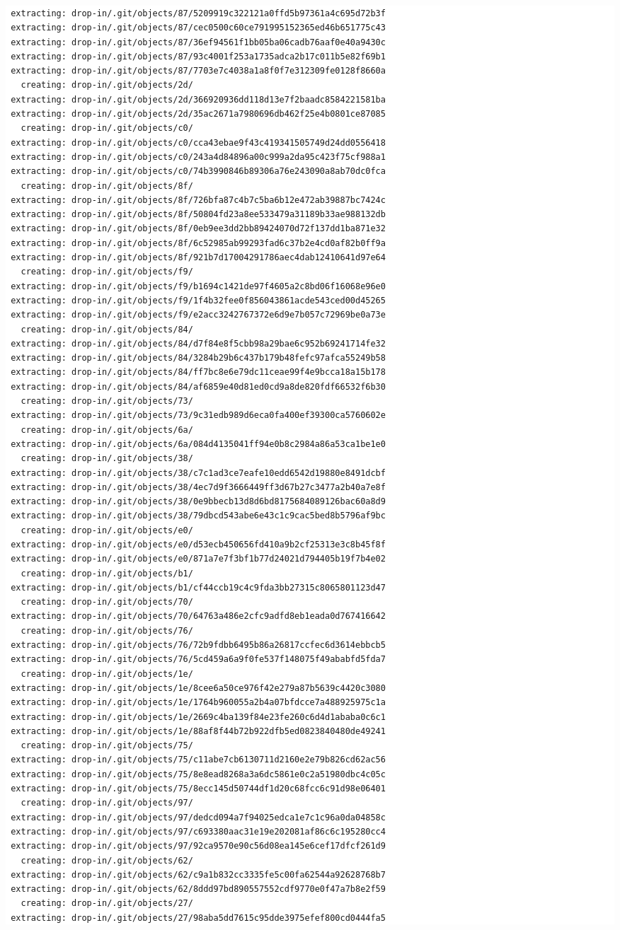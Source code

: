 	 extracting: drop-in/.git/objects/87/5209919c322121a0ffd5b97361a4c695d72b3f  
	 extracting: drop-in/.git/objects/87/cec0500c60ce791995152365ed46b651775c43  
	 extracting: drop-in/.git/objects/87/36ef94561f1bb05ba06cadb76aaf0e40a9430c  
	 extracting: drop-in/.git/objects/87/93c4001f253a1735adca2b17c011b5e82f69b1  
	 extracting: drop-in/.git/objects/87/7703e7c4038a1a8f0f7e312309fe0128f8660a  
	   creating: drop-in/.git/objects/2d/
	 extracting: drop-in/.git/objects/2d/366920936dd118d13e7f2baadc8584221581ba  
	 extracting: drop-in/.git/objects/2d/35ac2671a7980696db462f25e4b0801ce87085  
	   creating: drop-in/.git/objects/c0/
	 extracting: drop-in/.git/objects/c0/cca43ebae9f43c419341505749d24dd0556418  
	 extracting: drop-in/.git/objects/c0/243a4d84896a00c999a2da95c423f75cf988a1  
	 extracting: drop-in/.git/objects/c0/74b3990846b89306a76e243090a8ab70dc0fca  
	   creating: drop-in/.git/objects/8f/
	 extracting: drop-in/.git/objects/8f/726bfa87c4b7c5ba6b12e472ab39887bc7424c  
	 extracting: drop-in/.git/objects/8f/50804fd23a8ee533479a31189b33ae988132db  
	 extracting: drop-in/.git/objects/8f/0eb9ee3dd2bb89424070d72f137dd1ba871e32  
	 extracting: drop-in/.git/objects/8f/6c52985ab99293fad6c37b2e4cd0af82b0ff9a  
	 extracting: drop-in/.git/objects/8f/921b7d17004291786aec4dab12410641d97e64  
	   creating: drop-in/.git/objects/f9/
	 extracting: drop-in/.git/objects/f9/b1694c1421de97f4605a2c8bd06f16068e96e0  
	 extracting: drop-in/.git/objects/f9/1f4b32fee0f856043861acde543ced00d45265  
	 extracting: drop-in/.git/objects/f9/e2acc3242767372e6d9e7b057c72969be0a73e  
	   creating: drop-in/.git/objects/84/
	 extracting: drop-in/.git/objects/84/d7f84e8f5cbb98a29bae6c952b69241714fe32  
	 extracting: drop-in/.git/objects/84/3284b29b6c437b179b48fefc97afca55249b58  
	 extracting: drop-in/.git/objects/84/ff7bc8e6e79dc11ceae99f4e9bcca18a15b178  
	 extracting: drop-in/.git/objects/84/af6859e40d81ed0cd9a8de820fdf66532f6b30  
	   creating: drop-in/.git/objects/73/
	 extracting: drop-in/.git/objects/73/9c31edb989d6eca0fa400ef39300ca5760602e  
	   creating: drop-in/.git/objects/6a/
	 extracting: drop-in/.git/objects/6a/084d4135041ff94e0b8c2984a86a53ca1be1e0  
	   creating: drop-in/.git/objects/38/
	 extracting: drop-in/.git/objects/38/c7c1ad3ce7eafe10edd6542d19880e8491dcbf  
	 extracting: drop-in/.git/objects/38/4ec7d9f3666449ff3d67b27c3477a2b40a7e8f  
	 extracting: drop-in/.git/objects/38/0e9bbecb13d8d6bd8175684089126bac60a8d9  
	 extracting: drop-in/.git/objects/38/79dbcd543abe6e43c1c9cac5bed8b5796af9bc  
	   creating: drop-in/.git/objects/e0/
	 extracting: drop-in/.git/objects/e0/d53ecb450656fd410a9b2cf25313e3c8b45f8f  
	 extracting: drop-in/.git/objects/e0/871a7e7f3bf1b77d24021d794405b19f7b4e02  
	   creating: drop-in/.git/objects/b1/
	 extracting: drop-in/.git/objects/b1/cf44ccb19c4c9fda3bb27315c8065801123d47  
	   creating: drop-in/.git/objects/70/
	 extracting: drop-in/.git/objects/70/64763a486e2cfc9adfd8eb1eada0d767416642  
	   creating: drop-in/.git/objects/76/
	 extracting: drop-in/.git/objects/76/72b9fdbb6495b86a26817ccfec6d3614ebbcb5  
	 extracting: drop-in/.git/objects/76/5cd459a6a9f0fe537f148075f49ababfd5fda7  
	   creating: drop-in/.git/objects/1e/
	 extracting: drop-in/.git/objects/1e/8cee6a50ce976f42e279a87b5639c4420c3080  
	 extracting: drop-in/.git/objects/1e/1764b960055a2b4a07bfdcce7a488925975c1a  
	 extracting: drop-in/.git/objects/1e/2669c4ba139f84e23fe260c6d4d1ababa0c6c1  
	 extracting: drop-in/.git/objects/1e/88af8f44b72b922dfb5ed0823840480de49241  
	   creating: drop-in/.git/objects/75/
	 extracting: drop-in/.git/objects/75/c11abe7cb6130711d2160e2e79b826cd62ac56  
	 extracting: drop-in/.git/objects/75/8e8ead8268a3a6dc5861e0c2a51980dbc4c05c  
	 extracting: drop-in/.git/objects/75/8ecc145d50744df1d20c68fcc6c91d98e06401  
	   creating: drop-in/.git/objects/97/
	 extracting: drop-in/.git/objects/97/dedcd094a7f94025edca1e7c1c96a0da04858c  
	 extracting: drop-in/.git/objects/97/c693380aac31e19e202081af86c6c195280cc4  
	 extracting: drop-in/.git/objects/97/92ca9570e90c56d08ea145e6cef17dfcf261d9  
	   creating: drop-in/.git/objects/62/
	 extracting: drop-in/.git/objects/62/c9a1b832cc3335fe5c00fa62544a92628768b7  
	 extracting: drop-in/.git/objects/62/8ddd97bd890557552cdf9770e0f47a7b8e2f59  
	   creating: drop-in/.git/objects/27/
	 extracting: drop-in/.git/objects/27/98aba5dd7615c95dde3975efef800cd0444fa5  